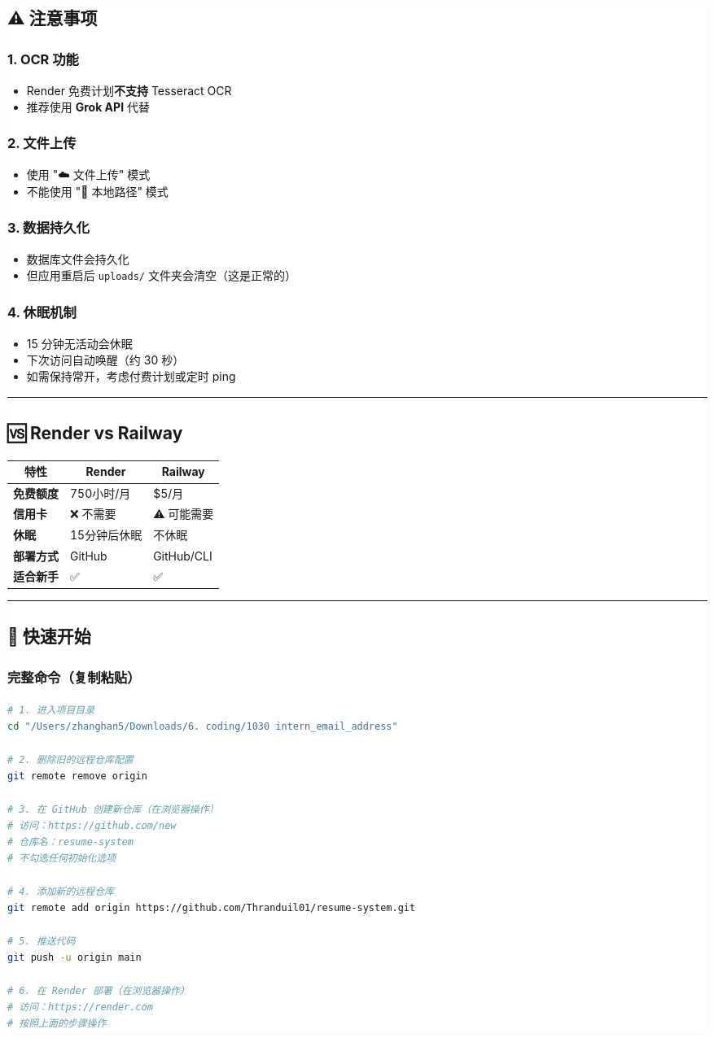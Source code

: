 ## ⚠️ 注意事项

### 1. OCR 功能
- Render 免费计划**不支持** Tesseract OCR
- 推荐使用 **Grok API** 代替

### 2. 文件上传
- 使用 "☁️ 文件上传" 模式
- 不能使用 "📁 本地路径" 模式

### 3. 数据持久化
- 数据库文件会持久化
- 但应用重启后 `uploads/` 文件夹会清空（这是正常的）

### 4. 休眠机制
- 15 分钟无活动会休眠
- 下次访问自动唤醒（约 30 秒）
- 如需保持常开，考虑付费计划或定时 ping

---

## 🆚 Render vs Railway

| 特性 | Render | Railway |
|------|--------|---------|
| **免费额度** | 750小时/月 | $5/月 |
| **信用卡** | ❌ 不需要 | ⚠️ 可能需要 |
| **休眠** | 15分钟后休眠 | 不休眠 |
| **部署方式** | GitHub | GitHub/CLI |
| **适合新手** | ✅ | ✅ |

---

## 🚀 快速开始

### 完整命令（复制粘贴）

```bash
# 1. 进入项目目录
cd "/Users/zhanghan5/Downloads/6. coding/1030 intern_email_address"

# 2. 删除旧的远程仓库配置
git remote remove origin

# 3. 在 GitHub 创建新仓库（在浏览器操作）
# 访问：https://github.com/new
# 仓库名：resume-system
# 不勾选任何初始化选项

# 4. 添加新的远程仓库
git remote add origin https://github.com/Thranduil01/resume-system.git

# 5. 推送代码
git push -u origin main

# 6. 在 Render 部署（在浏览器操作）
# 访问：https://render.com
# 按照上面的步骤操作
```
